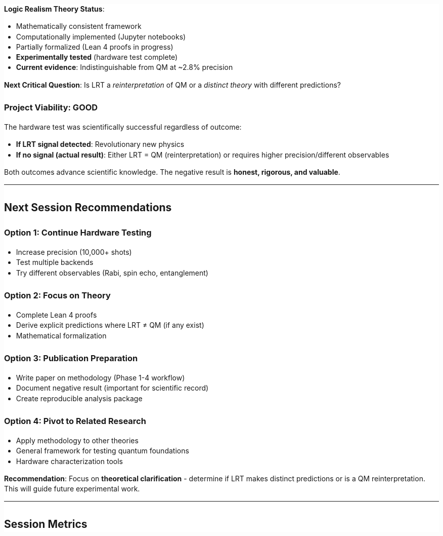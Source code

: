 **Logic Realism Theory Status**:
- Mathematically consistent framework
- Computationally implemented (Jupyter notebooks)
- Partially formalized (Lean 4 proofs in progress)
- **Experimentally tested** (hardware test complete)
- **Current evidence**: Indistinguishable from QM at ~2.8% precision

**Next Critical Question**: Is LRT a *reinterpretation* of QM or a *distinct theory* with different predictions?

### Project Viability: GOOD

The hardware test was scientifically successful regardless of outcome:
- **If LRT signal detected**: Revolutionary new physics
- **If no signal (actual result)**: Either LRT = QM (reinterpretation) or requires higher precision/different observables

Both outcomes advance scientific knowledge. The negative result is **honest, rigorous, and valuable**.

---

## Next Session Recommendations

### Option 1: Continue Hardware Testing
- Increase precision (10,000+ shots)
- Test multiple backends
- Try different observables (Rabi, spin echo, entanglement)

### Option 2: Focus on Theory
- Complete Lean 4 proofs
- Derive explicit predictions where LRT ≠ QM (if any exist)
- Mathematical formalization

### Option 3: Publication Preparation
- Write paper on methodology (Phase 1-4 workflow)
- Document negative result (important for scientific record)
- Create reproducible analysis package

### Option 4: Pivot to Related Research
- Apply methodology to other theories
- General framework for testing quantum foundations
- Hardware characterization tools

**Recommendation**: Focus on **theoretical clarification** - determine if LRT makes distinct predictions or is a QM reinterpretation. This will guide future experimental work.

---

## Session Metrics
